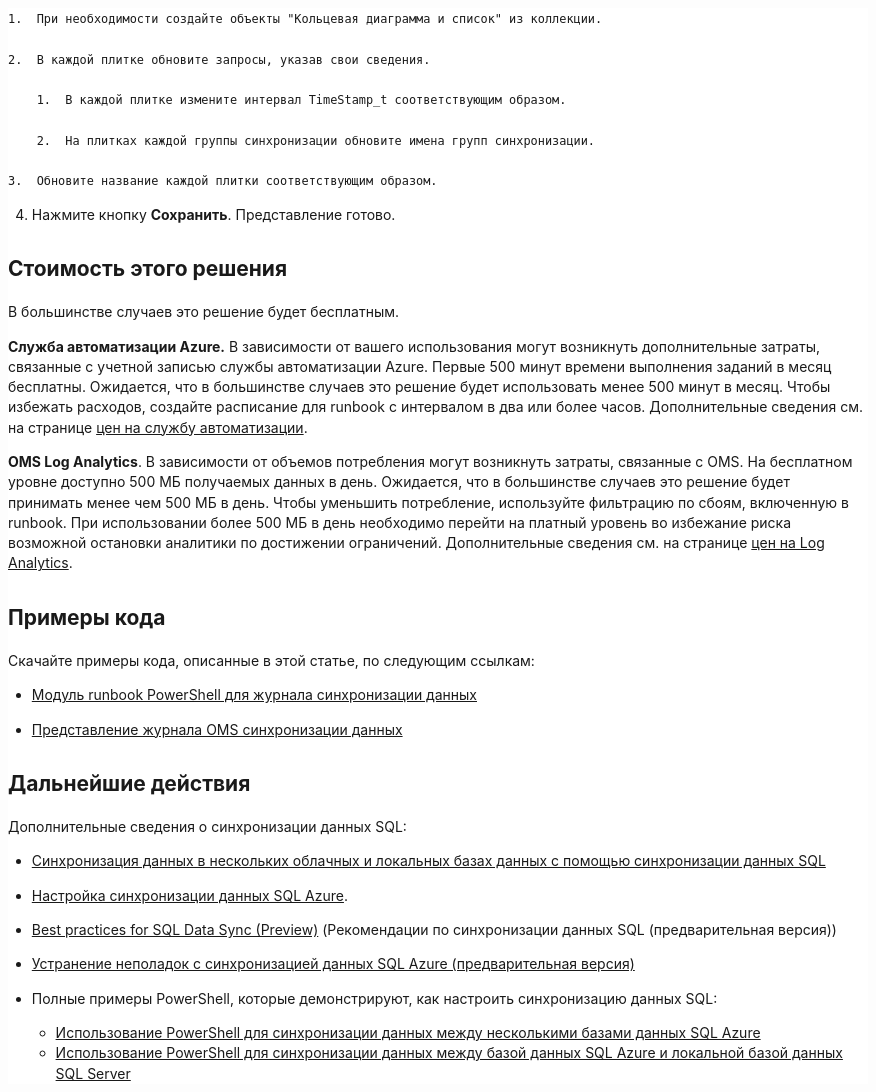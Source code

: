     1.  При необходимости создайте объекты "Кольцевая диаграмма и список" из коллекции.

    2.  В каждой плитке обновите запросы, указав свои сведения.

        1.  В каждой плитке измените интервал TimeStamp_t соответствующим образом.

        2.  На плитках каждой группы синхронизации обновите имена групп синхронизации.

    3.  Обновите название каждой плитки соответствующим образом.

4.  Нажмите кнопку **Сохранить**. Представление готово.

## <a name="cost-of-this-solution"></a>Стоимость этого решения

В большинстве случаев это решение будет бесплатным.

**Служба автоматизации Azure.** В зависимости от вашего использования могут возникнуть дополнительные затраты, связанные с учетной записью службы автоматизации Azure. Первые 500 минут времени выполнения заданий в месяц бесплатны. Ожидается, что в большинстве случаев это решение будет использовать менее 500 минут в месяц. Чтобы избежать расходов, создайте расписание для runbook с интервалом в два или более часов. Дополнительные сведения см. на странице [цен на службу автоматизации](https://azure.microsoft.com/pricing/details/automation/).

**OMS Log Analytics**. В зависимости от объемов потребления могут возникнуть затраты, связанные с OMS. На бесплатном уровне доступно 500 МБ получаемых данных в день. Ожидается, что в большинстве случаев это решение будет принимать менее чем 500 МБ в день. Чтобы уменьшить потребление, используйте фильтрацию по сбоям, включенную в runbook. При использовании более 500 МБ в день необходимо перейти на платный уровень во избежание риска возможной остановки аналитики по достижении ограничений. Дополнительные сведения см. на странице [цен на Log Analytics](https://azure.microsoft.com/pricing/details/log-analytics/).

## <a name="code-samples"></a>Примеры кода

Скачайте примеры кода, описанные в этой статье, по следующим ссылкам:

-   [Модуль runbook PowerShell для журнала синхронизации данных](https://github.com/Microsoft/sql-server-samples/blob/master/samples/features/sql-data-sync/DataSyncLogPowerShellRunbook.ps1)

-   [Представление журнала OMS синхронизации данных](https://github.com/Microsoft/sql-server-samples/blob/master/samples/features/sql-data-sync/DataSyncLogOmsView.omsview)

## <a name="next-steps"></a>Дальнейшие действия
Дополнительные сведения о синхронизации данных SQL:

-   [Синхронизация данных в нескольких облачных и локальных базах данных с помощью синхронизации данных SQL](sql-database-sync-data.md)
-   [Настройка синхронизации данных SQL Azure](sql-database-get-started-sql-data-sync.md).
-   [Best practices for SQL Data Sync (Preview)](sql-database-best-practices-data-sync.md) (Рекомендации по синхронизации данных SQL (предварительная версия))
-   [Устранение неполадок с синхронизацией данных SQL Azure (предварительная версия)](sql-database-troubleshoot-data-sync.md)

-   Полные примеры PowerShell, которые демонстрируют, как настроить синхронизацию данных SQL:
    -   [Использование PowerShell для синхронизации данных между несколькими базами данных SQL Azure](scripts/sql-database-sync-data-between-sql-databases.md)
    -   [Использование PowerShell для синхронизации данных между базой данных SQL Azure и локальной базой данных SQL Server](scripts/sql-database-sync-data-between-azure-onprem.md)
